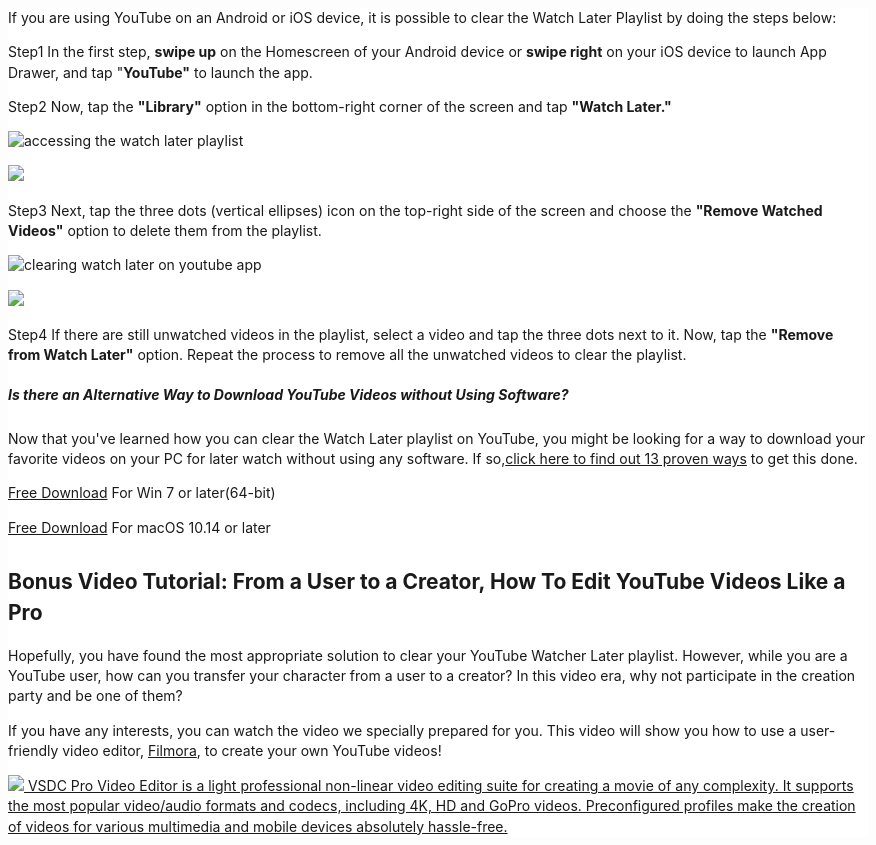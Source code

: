 If you are using YouTube on an Android or iOS device, it is possible to clear the Watch Later Playlist by doing the steps below:

Step1 In the first step, **swipe up** on the Homescreen of your Android device or **swipe right** on your iOS device to launch App Drawer, and tap "**YouTube"** to launch the app.

Step2 Now, tap the **"Library"** option in the bottom-right corner of the screen and tap **"Watch Later."**

![accessing the watch later playlist](https://images.wondershare.com/filmora/article-images/2023/03/accessing-the-watch-later-playlist.png)


<a href="https://shop.manycam.com/order/checkout.php?PRODS=17729331&QTY=1&AFFILIATE=108875&CART=1"><img src="https://secure.avangate.com/images/merchant/8230bea7d54bcdf99cdfe85cb07313d5/mcaffbanner600x500.png" border="0"></a>

Step3 Next, tap the three dots (vertical ellipses) icon on the top-right side of the screen and choose the **"Remove Watched Videos"** option to delete them from the playlist.

![clearing watch later on youtube app](https://images.wondershare.com/filmora/article-images/2023/03/clearing-watch-later-on-youtube-app.png)


<a href="https://shop.copernic.com/order/checkout.php?PRODS=41033095&QTY=1&AFFILIATE=108875&CART=1"><img src="https://secure.2checkout.com/images/merchant/8d30aa96e72440759f74bd2306c1fa3d/Copernic-2023-Affiliate-728x90-Advanced-3YR.png" border="0"></a>

Step4 If there are still unwatched videos in the playlist, select a video and tap the three dots next to it. Now, tap the **"Remove from Watch Later"** option. Repeat the process to remove all the unwatched videos to clear the playlist.

##### Is there an Alternative Way to Download YouTube Videos without Using Software?

Now that you've learned how you can clear the Watch Later playlist on YouTube, you might be looking for a way to download your favorite videos on your PC for later watch without using any software. If so,[click here to find out 13 proven ways](https://tools.techidaily.com/wondershare/filmora/download/) to get this done.

[Free Download](https://tools.techidaily.com/wondershare/filmora/download/) For Win 7 or later(64-bit)

[Free Download](https://tools.techidaily.com/wondershare/filmora/download/) For macOS 10.14 or later

## Bonus Video Tutorial: From a User to a Creator, How To Edit YouTube Videos Like a Pro

Hopefully, you have found the most appropriate solution to clear your YouTube Watcher Later playlist. However, while you are a YouTube user, how can you transfer your character from a user to a creator? In this video era, why not participate in the creation party and be one of them?

If you have any interests, you can watch the video we specially prepared for you. This video will show you how to use a user-friendly video editor, [Filmora](https://tools.techidaily.com/wondershare/filmora/download/), to create your own YouTube videos!


<a href="https://secure.2checkout.com/order/checkout.php?PRODS=4693127&QTY=1&AFFILIATE=108875&CART=1"><img src="https://www.videosoftdev.com/images/video_editor/screenshots/1.jpg" border="0">
VSDC Pro Video Editor is a light professional non-linear video editing suite for creating a movie of any complexity. It supports the most popular video/audio formats and codecs, including 4K, HD and GoPro videos. Preconfigured profiles make the creation of videos for various multimedia and mobile devices absolutely hassle-free.
